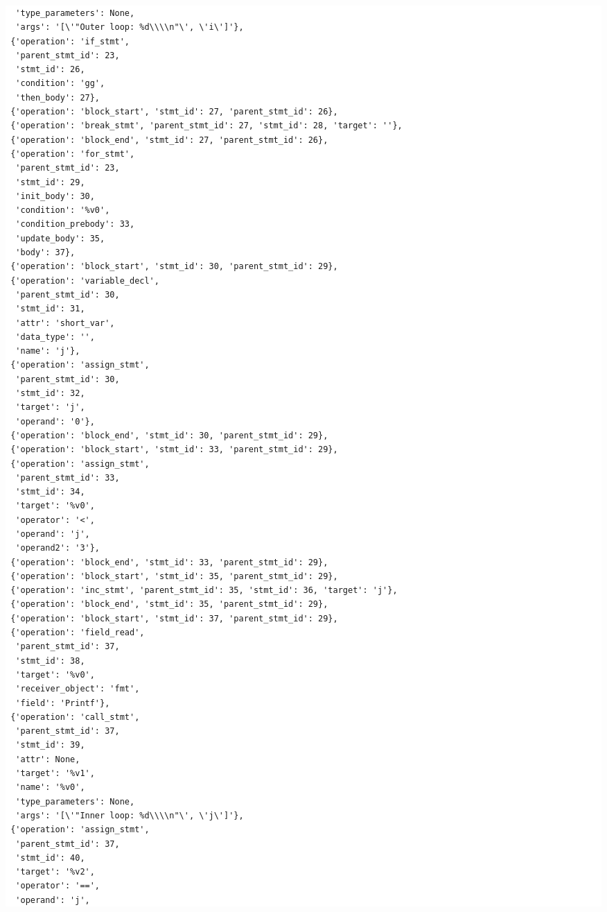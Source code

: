       'type_parameters': None,
      'args': '[\'"Outer loop: %d\\\\n"\', \'i\']'},
     {'operation': 'if_stmt',
      'parent_stmt_id': 23,
      'stmt_id': 26,
      'condition': 'gg',
      'then_body': 27},
     {'operation': 'block_start', 'stmt_id': 27, 'parent_stmt_id': 26},
     {'operation': 'break_stmt', 'parent_stmt_id': 27, 'stmt_id': 28, 'target': ''},
     {'operation': 'block_end', 'stmt_id': 27, 'parent_stmt_id': 26},
     {'operation': 'for_stmt',
      'parent_stmt_id': 23,
      'stmt_id': 29,
      'init_body': 30,
      'condition': '%v0',
      'condition_prebody': 33,
      'update_body': 35,
      'body': 37},
     {'operation': 'block_start', 'stmt_id': 30, 'parent_stmt_id': 29},
     {'operation': 'variable_decl',
      'parent_stmt_id': 30,
      'stmt_id': 31,
      'attr': 'short_var',
      'data_type': '',
      'name': 'j'},
     {'operation': 'assign_stmt',
      'parent_stmt_id': 30,
      'stmt_id': 32,
      'target': 'j',
      'operand': '0'},
     {'operation': 'block_end', 'stmt_id': 30, 'parent_stmt_id': 29},
     {'operation': 'block_start', 'stmt_id': 33, 'parent_stmt_id': 29},
     {'operation': 'assign_stmt',
      'parent_stmt_id': 33,
      'stmt_id': 34,
      'target': '%v0',
      'operator': '<',
      'operand': 'j',
      'operand2': '3'},
     {'operation': 'block_end', 'stmt_id': 33, 'parent_stmt_id': 29},
     {'operation': 'block_start', 'stmt_id': 35, 'parent_stmt_id': 29},
     {'operation': 'inc_stmt', 'parent_stmt_id': 35, 'stmt_id': 36, 'target': 'j'},
     {'operation': 'block_end', 'stmt_id': 35, 'parent_stmt_id': 29},
     {'operation': 'block_start', 'stmt_id': 37, 'parent_stmt_id': 29},
     {'operation': 'field_read',
      'parent_stmt_id': 37,
      'stmt_id': 38,
      'target': '%v0',
      'receiver_object': 'fmt',
      'field': 'Printf'},
     {'operation': 'call_stmt',
      'parent_stmt_id': 37,
      'stmt_id': 39,
      'attr': None,
      'target': '%v1',
      'name': '%v0',
      'type_parameters': None,
      'args': '[\'"Inner loop: %d\\\\n"\', \'j\']'},
     {'operation': 'assign_stmt',
      'parent_stmt_id': 37,
      'stmt_id': 40,
      'target': '%v2',
      'operator': '==',
      'operand': 'j',